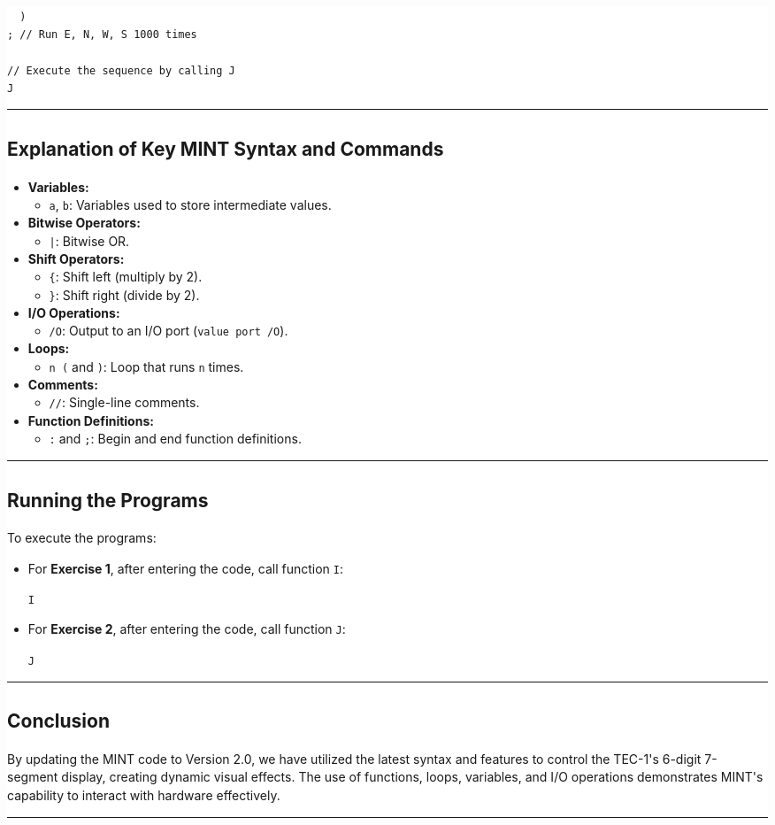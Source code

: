 ```mint
  )
; // Run E, N, W, S 1000 times

// Execute the sequence by calling J
J
```

---

## Explanation of Key MINT Syntax and Commands

- **Variables:**
  - `a`, `b`: Variables used to store intermediate values.
- **Bitwise Operators:**
  - `|`: Bitwise OR.
- **Shift Operators:**
  - `{`: Shift left (multiply by 2).
  - `}`: Shift right (divide by 2).
- **I/O Operations:**
  - `/O`: Output to an I/O port (`value port /O`).
- **Loops:**
  - `n (` and `)`: Loop that runs `n` times.
- **Comments:**
  - `//`: Single-line comments.
- **Function Definitions:**
  - `:` and `;`: Begin and end function definitions.

---

## Running the Programs

To execute the programs:

- For **Exercise 1**, after entering the code, call function `I`:

  ```mint
  I
  ```

- For **Exercise 2**, after entering the code, call function `J`:

  ```mint
  J
  ```

---

## Conclusion

By updating the MINT code to Version 2.0, we have utilized the latest syntax and features to control the TEC-1's 6-digit 7-segment display, creating dynamic visual effects. The use of functions, loops, variables, and I/O operations demonstrates MINT's capability to interact with hardware effectively.

---